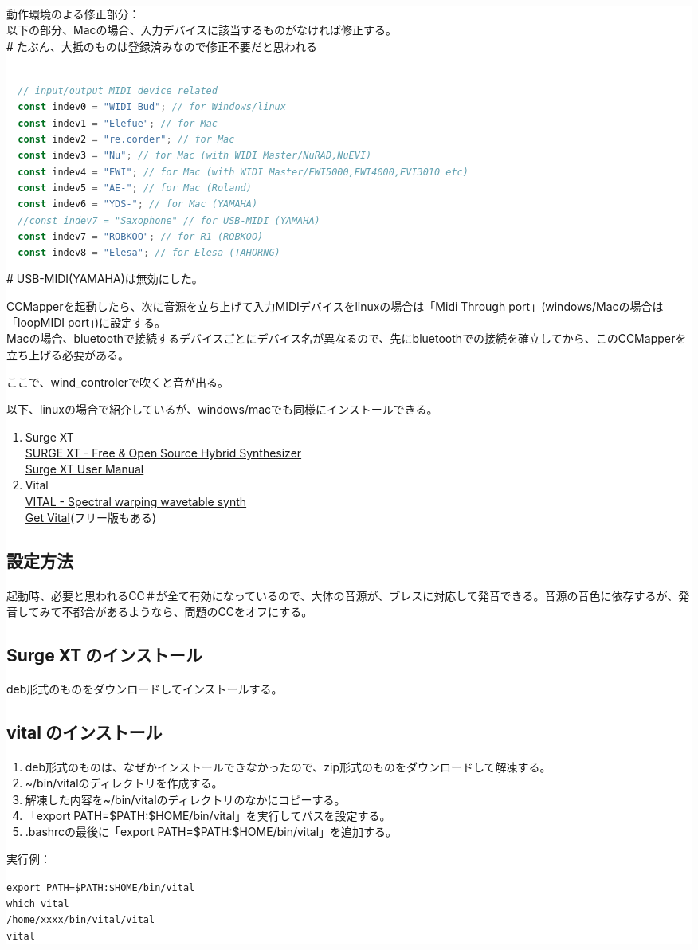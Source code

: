 
動作環境のよる修正部分：  
以下の部分、Macの場合、入力デバイスに該当するものがなければ修正する。  
\# たぶん、大抵のものは登録済みなので修正不要だと思われる
```js

  // input/output MIDI device related
  const indev0 = "WIDI Bud"; // for Windows/linux
  const indev1 = "Elefue"; // for Mac
  const indev2 = "re.corder"; // for Mac
  const indev3 = "Nu"; // for Mac (with WIDI Master/NuRAD,NuEVI)
  const indev4 = "EWI"; // for Mac (with WIDI Master/EWI5000,EWI4000,EVI3010 etc)
  const indev5 = "AE-"; // for Mac (Roland)
  const indev6 = "YDS-"; // for Mac (YAMAHA)
  //const indev7 = "Saxophone" // for USB-MIDI (YAMAHA)
  const indev7 = "ROBKOO"; // for R1 (ROBKOO)
  const indev8 = "Elesa"; // for Elesa (TAHORNG)

```
\# USB-MIDI(YAMAHA)は無効にした。  

CCMapperを起動したら、次に音源を立ち上げて入力MIDIデバイスをlinuxの場合は「Midi Through port」(windows/Macの場合は「loopMIDI port」)に設定する。  
Macの場合、bluetoothで接続するデバイスごとにデバイス名が異なるので、先にbluetoothでの接続を確立してから、このCCMapperを立ち上げる必要がある。  

ここで、wind_controlerで吹くと音が出る。
                                                           
以下、linuxの場合で紹介しているが、windows/macでも同様にインストールできる。  

1. Surge XT  
[SURGE XT - Free & Open Source Hybrid Synthesizer](https://surge-synthesizer.github.io/)  
[Surge XT User Manual](https://surge-synthesizer.github.io/manual-xt/)  
1. Vital  
[VITAL - Spectral warping wavetable synth](https://vital.audio/)  
[Get Vital](https://vital.audio/#getvital)(フリー版もある)   


## 設定方法
起動時、必要と思われるCC＃が全て有効になっているので、大体の音源が、ブレスに対応して発音できる。音源の音色に依存するが、発音してみて不都合があるようなら、問題のCCをオフにする。  

## Surge XT のインストール
deb形式のものをダウンロードしてインストールする。

## vital のインストール
1. deb形式のものは、なぜかインストールできなかったので、zip形式のものをダウンロードして解凍する。
1. ~/bin/vitalのディレクトリを作成する。
1. 解凍した内容を~/bin/vitalのディレクトリのなかにコピーする。
1. 「export PATH=\$PATH:\$HOME/bin/vital」を実行してパスを設定する。
1. .bashrcの最後に「export PATH=\$PATH:\$HOME/bin/vital」を追加する。

実行例：
```
export PATH=$PATH:$HOME/bin/vital
which vital
/home/xxxx/bin/vital/vital
vital
```

